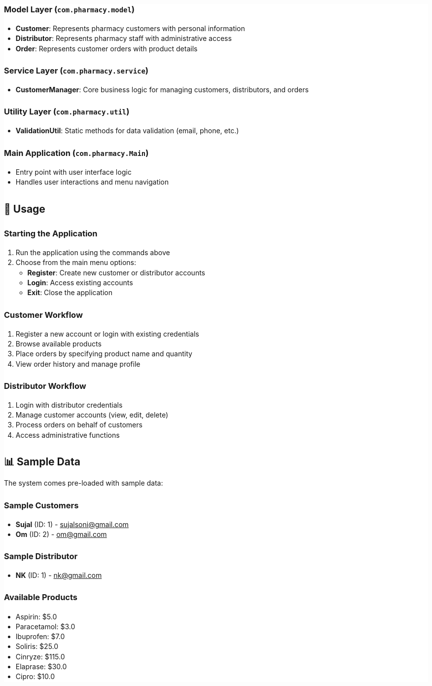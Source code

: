 ### Model Layer (`com.pharmacy.model`)
- **Customer**: Represents pharmacy customers with personal information
- **Distributor**: Represents pharmacy staff with administrative access
- **Order**: Represents customer orders with product details

### Service Layer (`com.pharmacy.service`)
- **CustomerManager**: Core business logic for managing customers, distributors, and orders

### Utility Layer (`com.pharmacy.util`)
- **ValidationUtil**: Static methods for data validation (email, phone, etc.)

### Main Application (`com.pharmacy.Main`)
- Entry point with user interface logic
- Handles user interactions and menu navigation

## 🎯 Usage

### Starting the Application
1. Run the application using the commands above
2. Choose from the main menu options:
   - **Register**: Create new customer or distributor accounts
   - **Login**: Access existing accounts
   - **Exit**: Close the application

### Customer Workflow
1. Register a new account or login with existing credentials
2. Browse available products
3. Place orders by specifying product name and quantity
4. View order history and manage profile

### Distributor Workflow
1. Login with distributor credentials
2. Manage customer accounts (view, edit, delete)
3. Process orders on behalf of customers
4. Access administrative functions

## 📊 Sample Data

The system comes pre-loaded with sample data:

### Sample Customers
- **Sujal** (ID: 1) - sujalsoni@gmail.com
- **Om** (ID: 2) - om@gmail.com

### Sample Distributor
- **NK** (ID: 1) - nk@gmail.com

### Available Products
- Aspirin: $5.0
- Paracetamol: $3.0
- Ibuprofen: $7.0
- Soliris: $25.0
- Cinryze: $115.0
- Elaprase: $30.0
- Cipro: $10.0
